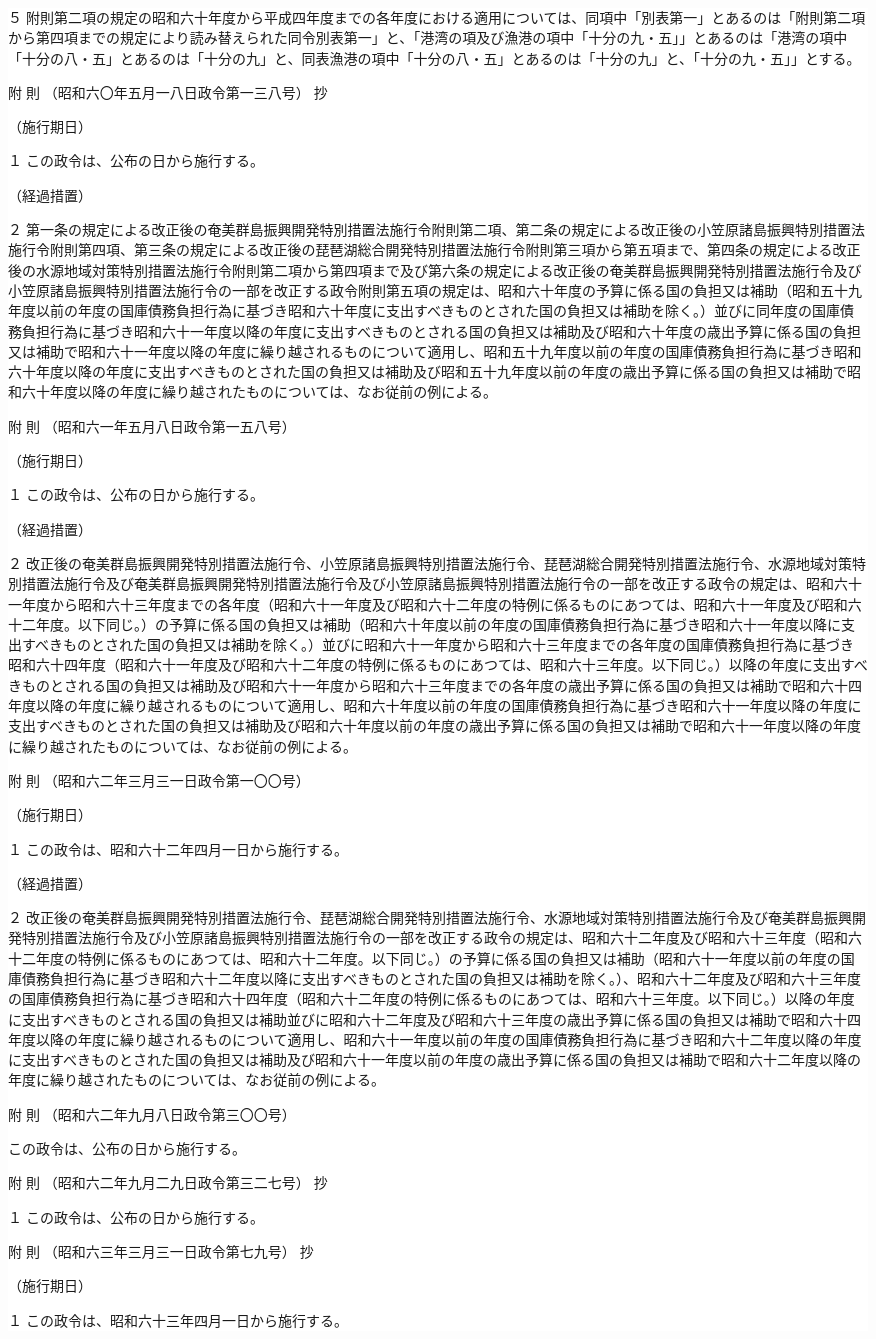 ５ 附則第二項の規定の昭和六十年度から平成四年度までの各年度における適用については、同項中「別表第一」とあるのは「附則第二項から第四項までの規定により読み替えられた同令別表第一」と、「港湾の項及び漁港の項中「十分の九・五」」とあるのは「港湾の項中「十分の八・五」とあるのは「十分の九」と、同表漁港の項中「十分の八・五」とあるのは「十分の九」と、「十分の九・五」」とする。

附 則 （昭和六〇年五月一八日政令第一三八号） 抄

（施行期日）

１ この政令は、公布の日から施行する。

（経過措置）

２ 第一条の規定による改正後の奄美群島振興開発特別措置法施行令附則第二項、第二条の規定による改正後の小笠原諸島振興特別措置法施行令附則第四項、第三条の規定による改正後の琵琶湖総合開発特別措置法施行令附則第三項から第五項まで、第四条の規定による改正後の水源地域対策特別措置法施行令附則第二項から第四項まで及び第六条の規定による改正後の奄美群島振興開発特別措置法施行令及び小笠原諸島振興特別措置法施行令の一部を改正する政令附則第五項の規定は、昭和六十年度の予算に係る国の負担又は補助（昭和五十九年度以前の年度の国庫債務負担行為に基づき昭和六十年度に支出すべきものとされた国の負担又は補助を除く。）並びに同年度の国庫債務負担行為に基づき昭和六十一年度以降の年度に支出すべきものとされる国の負担又は補助及び昭和六十年度の歳出予算に係る国の負担又は補助で昭和六十一年度以降の年度に繰り越されるものについて適用し、昭和五十九年度以前の年度の国庫債務負担行為に基づき昭和六十年度以降の年度に支出すべきものとされた国の負担又は補助及び昭和五十九年度以前の年度の歳出予算に係る国の負担又は補助で昭和六十年度以降の年度に繰り越されたものについては、なお従前の例による。

附 則 （昭和六一年五月八日政令第一五八号）

（施行期日）

１ この政令は、公布の日から施行する。

（経過措置）

２ 改正後の奄美群島振興開発特別措置法施行令、小笠原諸島振興特別措置法施行令、琵琶湖総合開発特別措置法施行令、水源地域対策特別措置法施行令及び奄美群島振興開発特別措置法施行令及び小笠原諸島振興特別措置法施行令の一部を改正する政令の規定は、昭和六十一年度から昭和六十三年度までの各年度（昭和六十一年度及び昭和六十二年度の特例に係るものにあつては、昭和六十一年度及び昭和六十二年度。以下同じ。）の予算に係る国の負担又は補助（昭和六十年度以前の年度の国庫債務負担行為に基づき昭和六十一年度以降に支出すべきものとされた国の負担又は補助を除く。）並びに昭和六十一年度から昭和六十三年度までの各年度の国庫債務負担行為に基づき昭和六十四年度（昭和六十一年度及び昭和六十二年度の特例に係るものにあつては、昭和六十三年度。以下同じ。）以降の年度に支出すべきものとされる国の負担又は補助及び昭和六十一年度から昭和六十三年度までの各年度の歳出予算に係る国の負担又は補助で昭和六十四年度以降の年度に繰り越されるものについて適用し、昭和六十年度以前の年度の国庫債務負担行為に基づき昭和六十一年度以降の年度に支出すべきものとされた国の負担又は補助及び昭和六十年度以前の年度の歳出予算に係る国の負担又は補助で昭和六十一年度以降の年度に繰り越されたものについては、なお従前の例による。

附 則 （昭和六二年三月三一日政令第一〇〇号）

（施行期日）

１ この政令は、昭和六十二年四月一日から施行する。

（経過措置）

２ 改正後の奄美群島振興開発特別措置法施行令、琵琶湖総合開発特別措置法施行令、水源地域対策特別措置法施行令及び奄美群島振興開発特別措置法施行令及び小笠原諸島振興特別措置法施行令の一部を改正する政令の規定は、昭和六十二年度及び昭和六十三年度（昭和六十二年度の特例に係るものにあつては、昭和六十二年度。以下同じ。）の予算に係る国の負担又は補助（昭和六十一年度以前の年度の国庫債務負担行為に基づき昭和六十二年度以降に支出すべきものとされた国の負担又は補助を除く。）、昭和六十二年度及び昭和六十三年度の国庫債務負担行為に基づき昭和六十四年度（昭和六十二年度の特例に係るものにあつては、昭和六十三年度。以下同じ。）以降の年度に支出すべきものとされる国の負担又は補助並びに昭和六十二年度及び昭和六十三年度の歳出予算に係る国の負担又は補助で昭和六十四年度以降の年度に繰り越されるものについて適用し、昭和六十一年度以前の年度の国庫債務負担行為に基づき昭和六十二年度以降の年度に支出すべきものとされた国の負担又は補助及び昭和六十一年度以前の年度の歳出予算に係る国の負担又は補助で昭和六十二年度以降の年度に繰り越されたものについては、なお従前の例による。

附 則 （昭和六二年九月八日政令第三〇〇号）

この政令は、公布の日から施行する。

附 則 （昭和六二年九月二九日政令第三二七号） 抄

１ この政令は、公布の日から施行する。

附 則 （昭和六三年三月三一日政令第七九号） 抄

（施行期日）

１ この政令は、昭和六十三年四月一日から施行する。
